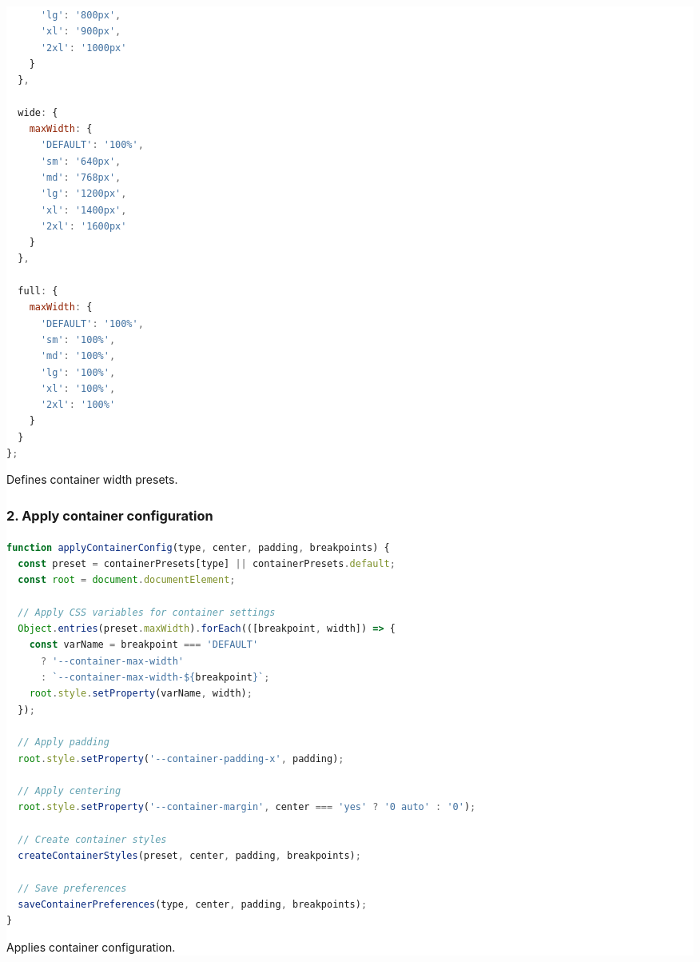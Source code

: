 ```javascript
      'lg': '800px',
      'xl': '900px',
      '2xl': '1000px'
    }
  },
  
  wide: {
    maxWidth: {
      'DEFAULT': '100%',
      'sm': '640px',
      'md': '768px',
      'lg': '1200px',
      'xl': '1400px',
      '2xl': '1600px'
    }
  },
  
  full: {
    maxWidth: {
      'DEFAULT': '100%',
      'sm': '100%',
      'md': '100%',
      'lg': '100%',
      'xl': '100%',
      '2xl': '100%'
    }
  }
};
```
Defines container width presets.

### 2. Apply container configuration
```javascript
function applyContainerConfig(type, center, padding, breakpoints) {
  const preset = containerPresets[type] || containerPresets.default;
  const root = document.documentElement;
  
  // Apply CSS variables for container settings
  Object.entries(preset.maxWidth).forEach(([breakpoint, width]) => {
    const varName = breakpoint === 'DEFAULT' 
      ? '--container-max-width' 
      : `--container-max-width-${breakpoint}`;
    root.style.setProperty(varName, width);
  });
  
  // Apply padding
  root.style.setProperty('--container-padding-x', padding);
  
  // Apply centering
  root.style.setProperty('--container-margin', center === 'yes' ? '0 auto' : '0');
  
  // Create container styles
  createContainerStyles(preset, center, padding, breakpoints);
  
  // Save preferences
  saveContainerPreferences(type, center, padding, breakpoints);
}
```
Applies container configuration.
